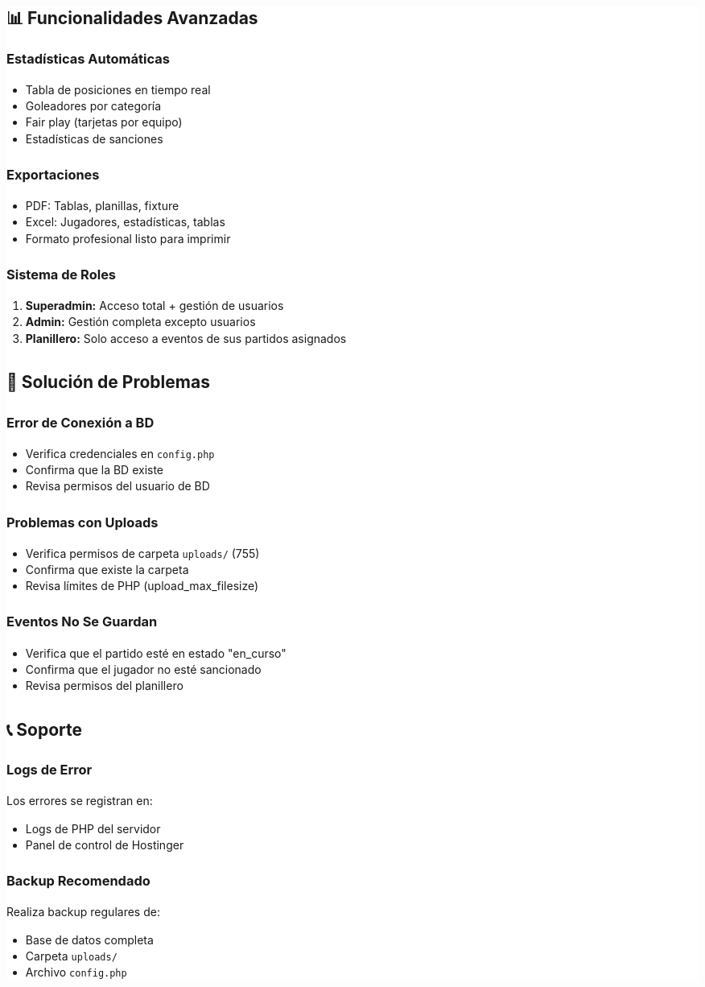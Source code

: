 ## 📊 Funcionalidades Avanzadas

### Estadísticas Automáticas
- Tabla de posiciones en tiempo real
- Goleadores por categoría
- Fair play (tarjetas por equipo)
- Estadísticas de sanciones

### Exportaciones
- PDF: Tablas, planillas, fixture
- Excel: Jugadores, estadísticas, tablas
- Formato profesional listo para imprimir

### Sistema de Roles
1. **Superadmin:** Acceso total + gestión de usuarios
2. **Admin:** Gestión completa excepto usuarios
3. **Planillero:** Solo acceso a eventos de sus partidos asignados

## 🚨 Solución de Problemas

### Error de Conexión a BD
- Verifica credenciales en `config.php`
- Confirma que la BD existe
- Revisa permisos del usuario de BD

### Problemas con Uploads
- Verifica permisos de carpeta `uploads/` (755)
- Confirma que existe la carpeta
- Revisa límites de PHP (upload_max_filesize)

### Eventos No Se Guardan
- Verifica que el partido esté en estado "en_curso"
- Confirma que el jugador no esté sancionado
- Revisa permisos del planillero

## 📞 Soporte

### Logs de Error
Los errores se registran en:
- Logs de PHP del servidor
- Panel de control de Hostinger

### Backup Recomendado
Realiza backup regulares de:
- Base de datos completa
- Carpeta `uploads/`
- Archivo `config.php`
